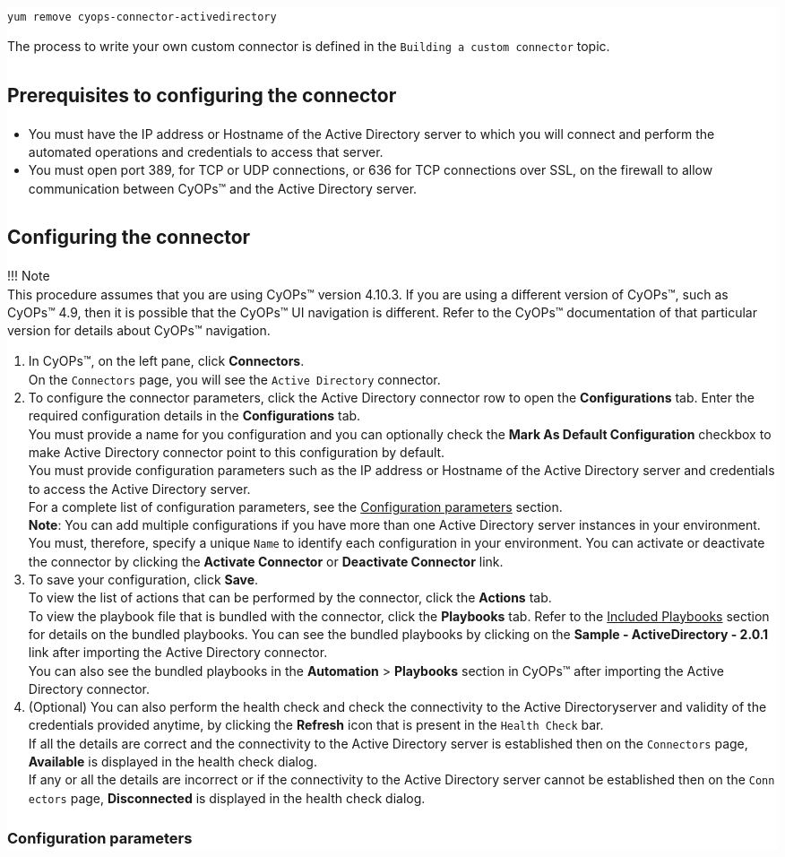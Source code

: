 `yum remove cyops-connector-activedirectory`

The process to write your own custom connector is defined in the `Building a custom connector` topic.

## Prerequisites to configuring the connector

- You must have the IP address or Hostname of the Active Directory server to which you will connect and perform the automated operations and credentials to access that server. 
- You must open port 389, for TCP or UDP connections, or 636 for TCP connections over SSL, on the firewall to allow communication between CyOPs™ and the Active Directory server.

## Configuring the connector

!!! Note  
		This procedure assumes that you are using CyOPs™ version 4.10.3. If you are using a different version of CyOPs™, such as CyOPs™ 4.9, then it is possible that the CyOPs™ UI navigation is different. Refer to the CyOPs™ documentation of that particular version for details about CyOPs™ navigation.

1. In CyOPs™, on the left pane, click **Connectors**.  
   On the `Connectors` page, you will see  the `Active Directory` connector.
2. To configure the connector parameters, click the Active Directory connector row to open the **Configurations** tab. Enter the required configuration details in the **Configurations** tab.   
   You must provide a name for you configuration and you can optionally check the **Mark As Default Configuration** checkbox to make Active Directory connector point to this configuration by default.   
   You must provide configuration parameters such as the IP address or Hostname of the Active Directory server and credentials to access the Active Directory server.   
   For a complete list of configuration parameters, see the [Configuration parameters](#Configuration-parameters) section.  
   **Note**: You can add multiple configurations if you have more than one Active Directory server instances in your environment. You must, therefore, specify a unique `Name` to identify each configuration in your environment. 
   You can activate or deactivate the connector by clicking the **Activate Connector** or **Deactivate Connector** link.
3. To save your configuration, click **Save**.  
   To view the list of actions that can be performed by the connector, click the **Actions** tab.  
   To view the playbook file that is bundled with the connector, click the **Playbooks** tab. Refer to the [Included Playbooks](#Included-playbooks) section for details on the bundled playbooks. You can see the bundled playbooks by clicking on the **Sample - ActiveDirectory - 2.0.1** link after importing the Active Directory connector.   
   You can also see the bundled playbooks in the **Automation** > **Playbooks** section in CyOPs™ after importing the Active Directory connector. 
4. (Optional) You can also perform the health check and check the connectivity to the Active Directoryserver and validity of the credentials provided anytime, by clicking the **Refresh** icon that is present in the `Health Check` bar.   
   If all the details are correct and the connectivity to the Active Directory server is established then on the `Connectors` page, **Available** is displayed in the health check dialog.  
   If any or all the details are incorrect or if the connectivity to the Active Directory server cannot be established then on the `Connectors` page, **Disconnected** is displayed in the health check dialog.

### Configuration parameters<a name="Configuration-parameters"></a>
